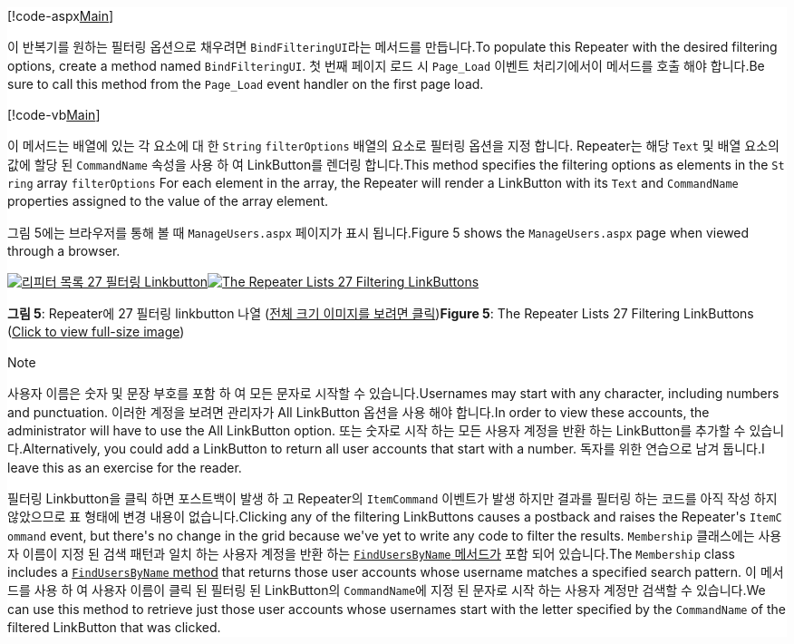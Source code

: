 [!code-aspx[Main](building-an-interface-to-select-one-user-account-from-many-vb/samples/sample6.aspx)]

<span data-ttu-id="33ab4-182">이 반복기를 원하는 필터링 옵션으로 채우려면 `BindFilteringUI`라는 메서드를 만듭니다.</span><span class="sxs-lookup"><span data-stu-id="33ab4-182">To populate this Repeater with the desired filtering options, create a method named `BindFilteringUI`.</span></span> <span data-ttu-id="33ab4-183">첫 번째 페이지 로드 시 `Page_Load` 이벤트 처리기에서이 메서드를 호출 해야 합니다.</span><span class="sxs-lookup"><span data-stu-id="33ab4-183">Be sure to call this method from the `Page_Load` event handler on the first page load.</span></span>

[!code-vb[Main](building-an-interface-to-select-one-user-account-from-many-vb/samples/sample7.vb)]

<span data-ttu-id="33ab4-184">이 메서드는 배열에 있는 각 요소에 대 한 `String` `filterOptions` 배열의 요소로 필터링 옵션을 지정 합니다. Repeater는 해당 `Text` 및 배열 요소의 값에 할당 된 `CommandName` 속성을 사용 하 여 LinkButton를 렌더링 합니다.</span><span class="sxs-lookup"><span data-stu-id="33ab4-184">This method specifies the filtering options as elements in the `String` array `filterOptions` For each element in the array, the Repeater will render a LinkButton with its `Text` and `CommandName` properties assigned to the value of the array element.</span></span>

<span data-ttu-id="33ab4-185">그림 5에는 브라우저를 통해 볼 때 `ManageUsers.aspx` 페이지가 표시 됩니다.</span><span class="sxs-lookup"><span data-stu-id="33ab4-185">Figure 5 shows the `ManageUsers.aspx` page when viewed through a browser.</span></span>

<span data-ttu-id="33ab4-186">[![리피터 목록 27 필터링 Linkbutton](building-an-interface-to-select-one-user-account-from-many-vb/_static/image14.png)](building-an-interface-to-select-one-user-account-from-many-vb/_static/image13.png)</span><span class="sxs-lookup"><span data-stu-id="33ab4-186">[![The Repeater Lists 27 Filtering LinkButtons](building-an-interface-to-select-one-user-account-from-many-vb/_static/image14.png)](building-an-interface-to-select-one-user-account-from-many-vb/_static/image13.png)</span></span>

<span data-ttu-id="33ab4-187">**그림 5**: Repeater에 27 필터링 linkbutton 나열 ([전체 크기 이미지를 보려면 클릭](building-an-interface-to-select-one-user-account-from-many-vb/_static/image15.png))</span><span class="sxs-lookup"><span data-stu-id="33ab4-187">**Figure 5**: The Repeater Lists 27 Filtering LinkButtons ([Click to view full-size image](building-an-interface-to-select-one-user-account-from-many-vb/_static/image15.png))</span></span>

> [!NOTE]
> <span data-ttu-id="33ab4-188">사용자 이름은 숫자 및 문장 부호를 포함 하 여 모든 문자로 시작할 수 있습니다.</span><span class="sxs-lookup"><span data-stu-id="33ab4-188">Usernames may start with any character, including numbers and punctuation.</span></span> <span data-ttu-id="33ab4-189">이러한 계정을 보려면 관리자가 All LinkButton 옵션을 사용 해야 합니다.</span><span class="sxs-lookup"><span data-stu-id="33ab4-189">In order to view these accounts, the administrator will have to use the All LinkButton option.</span></span> <span data-ttu-id="33ab4-190">또는 숫자로 시작 하는 모든 사용자 계정을 반환 하는 LinkButton를 추가할 수 있습니다.</span><span class="sxs-lookup"><span data-stu-id="33ab4-190">Alternatively, you could add a LinkButton to return all user accounts that start with a number.</span></span> <span data-ttu-id="33ab4-191">독자를 위한 연습으로 남겨 둡니다.</span><span class="sxs-lookup"><span data-stu-id="33ab4-191">I leave this as an exercise for the reader.</span></span>

<span data-ttu-id="33ab4-192">필터링 Linkbutton을 클릭 하면 포스트백이 발생 하 고 Repeater의 `ItemCommand` 이벤트가 발생 하지만 결과를 필터링 하는 코드를 아직 작성 하지 않았으므로 표 형태에 변경 내용이 없습니다.</span><span class="sxs-lookup"><span data-stu-id="33ab4-192">Clicking any of the filtering LinkButtons causes a postback and raises the Repeater's `ItemCommand` event, but there's no change in the grid because we've yet to write any code to filter the results.</span></span> <span data-ttu-id="33ab4-193">`Membership` 클래스에는 사용자 이름이 지정 된 검색 패턴과 일치 하는 사용자 계정을 반환 하는 [`FindUsersByName` 메서드가](https://technet.microsoft.com/library/system.web.security.membership.findusersbyname.aspx) 포함 되어 있습니다.</span><span class="sxs-lookup"><span data-stu-id="33ab4-193">The `Membership` class includes a [`FindUsersByName` method](https://technet.microsoft.com/library/system.web.security.membership.findusersbyname.aspx) that returns those user accounts whose username matches a specified search pattern.</span></span> <span data-ttu-id="33ab4-194">이 메서드를 사용 하 여 사용자 이름이 클릭 된 필터링 된 LinkButton의 `CommandName`에 지정 된 문자로 시작 하는 사용자 계정만 검색할 수 있습니다.</span><span class="sxs-lookup"><span data-stu-id="33ab4-194">We can use this method to retrieve just those user accounts whose usernames start with the letter specified by the `CommandName` of the filtered LinkButton that was clicked.</span></span>
